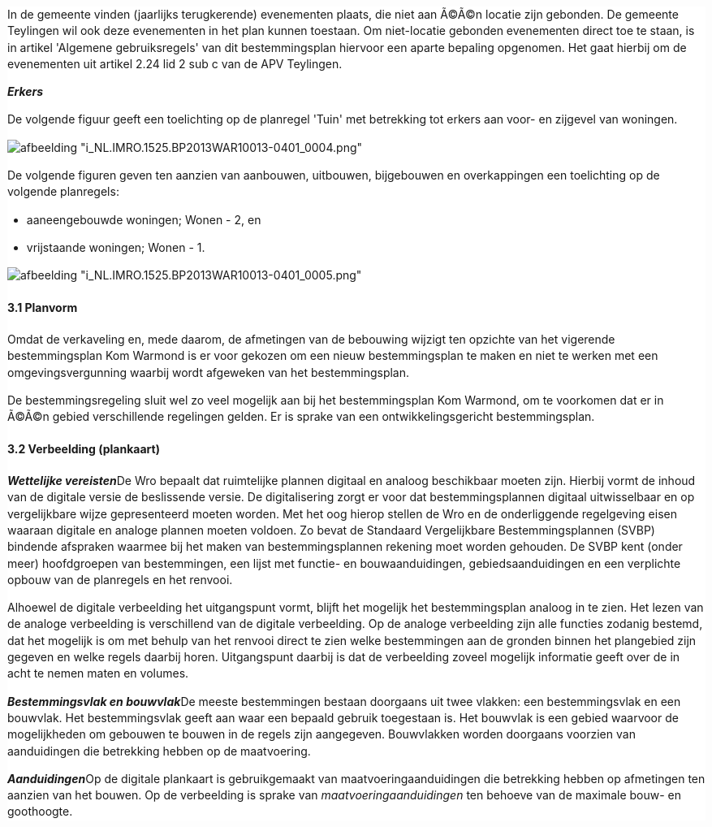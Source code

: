 In de gemeente vinden (jaarlijks terugkerende) evenementen plaats, die niet aan Ã©Ã©n locatie zijn gebonden. De gemeente Teylingen wil ook deze evenementen in het plan kunnen toestaan. Om niet\-locatie gebonden evenementen direct toe te staan, is in artikel 'Algemene gebruiksregels' van dit bestemmingsplan hiervoor een aparte bepaling opgenomen. Het gaat hierbij om de evenementen uit artikel 2\.24 lid 2 sub c van de APV Teylingen.

***Erkers***

De volgende figuur geeft een toelichting op de planregel 'Tuin' met betrekking tot erkers aan voor\- en zijgevel van woningen.

![afbeelding "i_NL.IMRO.1525.BP2013WAR10013-0401_0004.png"](i_NL.IMRO.1525.BP2013WAR10013-0401_0004.png)

De volgende figuren geven ten aanzien van aanbouwen, uitbouwen, bijgebouwen en overkappingen een toelichting op de volgende planregels:

* aaneengebouwde woningen; Wonen \- 2, en

* vrijstaande woningen; Wonen \- 1.

![afbeelding "i_NL.IMRO.1525.BP2013WAR10013-0401_0005.png"](i_NL.IMRO.1525.BP2013WAR10013-0401_0005.png)

#### 3\.1 Planvorm

Omdat de verkaveling en, mede daarom, de afmetingen van de bebouwing wijzigt ten opzichte van het vigerende bestemmingsplan Kom Warmond is er voor gekozen om een nieuw bestemmingsplan te maken en niet te werken met een omgevingsvergunning waarbij wordt afgeweken van het bestemmingsplan.

De bestemmingsregeling sluit wel zo veel mogelijk aan bij het bestemmingsplan Kom Warmond, om te voorkomen dat er in Ã©Ã©n gebied verschillende regelingen gelden. Er is sprake van een ontwikkelingsgericht bestemmingsplan.

#### 3\.2 Verbeelding (plankaart)

***Wettelijke vereisten***De Wro bepaalt dat ruimtelijke plannen digitaal en analoog beschikbaar moeten zijn. Hierbij vormt de inhoud van de digitale versie de beslissende versie. De digitalisering zorgt er voor dat bestemmingsplannen digitaal uitwisselbaar en op vergelijkbare wijze gepresenteerd moeten worden. Met het oog hierop stellen de Wro en de onderliggende regelgeving eisen waaraan digitale en analoge plannen moeten voldoen. Zo bevat de Standaard Vergelijkbare Bestemmingsplannen (SVBP) bindende afspraken waarmee bij het maken van bestemmingsplannen rekening moet worden gehouden. De SVBP kent (onder meer) hoofdgroepen van bestemmingen, een lijst met functie\- en bouwaanduidingen, gebiedsaanduidingen en een verplichte opbouw van de planregels en het renvooi.

Alhoewel de digitale verbeelding het uitgangspunt vormt, blijft het mogelijk het bestemmingsplan analoog in te zien. Het lezen van de analoge verbeelding is verschillend van de digitale verbeelding. Op de analoge verbeelding zijn alle functies zodanig bestemd, dat het mogelijk is om met behulp van het renvooi direct te zien welke bestemmingen aan de gronden binnen het plangebied zijn gegeven en welke regels daarbij horen. Uitgangspunt daarbij is dat de verbeelding zoveel mogelijk informatie geeft over de in acht te nemen maten en volumes.

***Bestemmingsvlak en bouwvlak***De meeste bestemmingen bestaan doorgaans uit twee vlakken: een bestemmingsvlak en een bouwvlak. Het bestemmingsvlak geeft aan waar een bepaald gebruik toegestaan is. Het bouwvlak is een gebied waarvoor de mogelijkheden om gebouwen te bouwen in de regels zijn aangegeven. Bouwvlakken worden doorgaans voorzien van aanduidingen die betrekking hebben op de maatvoering.

***Aanduidingen***Op de digitale plankaart is gebruikgemaakt van maatvoeringaanduidingen die betrekking hebben op afmetingen ten aanzien van het bouwen. Op de verbeelding is sprake van *maatvoeringaanduidingen* ten behoeve van de maximale bouw\- en goothoogte.
